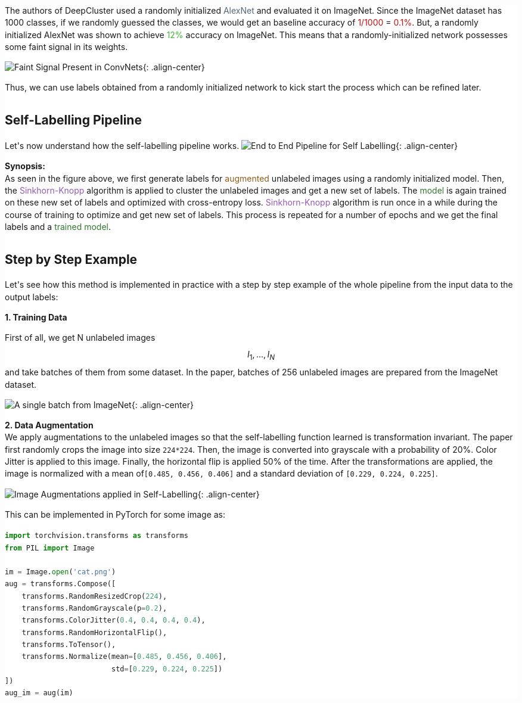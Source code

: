 The authors of DeepCluster used a randomly initialized <span style="color: #51677d;">AlexNet</span> and evaluated it on ImageNet. Since the ImageNet dataset has 1000 classes, if we randomly guessed the classes, we would get an baseline accuracy of <span style="color: #c91212;">1/1000</span> = <span style="color: #c91212;">0.1%</span>. But, a randomly initialized AlexNet was shown to achieve <span style="color: #3fb536;">12%</span> accuracy on ImageNet. This means that a randomly-initialized network possesses some faint signal in its weights.  

![Faint Signal Present in ConvNets](/images/sela-faint-signal.png){: .align-center}

Thus, we can use labels obtained from a randomly initialized network to kick start the process which can be refined later.

## Self-Labelling Pipeline
Let's now understand how the self-labelling pipeline works.
![End to End Pipeline for Self Labelling](/images/sela-pipeline.gif){: .align-center}

**Synopsis:**  
As seen in the figure above, we first generate labels for <span style="color: #935d19;">augmented</span> unlabeled images using a randomly initialized model. Then, the <span style="color: #9559b3">Sinkhorn-Knopp</span> algorithm is applied to cluster the unlabeled images and get a new set of labels. The <span style="color: #30792c">model</span> is again trained on these new set of labels and optimized with cross-entropy loss. <span style="color: #9559b3">Sinkhorn-Knopp</span> algorithm is run once in a while during the course of training to optimize and get new set of labels. This process is repeated for a number of epochs and we get the final labels and a <span style="color: #30792c">trained model</span>.

## Step by Step Example  

Let's see how this method is implemented in practice with a step by step example of the whole pipeline from the input data to the output labels:  


**1. Training Data**  

First of all, we get N unlabeled images $$I_1, ..., I_N$$ and take batches of them from some dataset. In the paper, batches of 256 unlabeled images are prepared from the ImageNet dataset.  

![A single batch from ImageNet](/images/sela-batch-size.png){: .align-center}

**2. Data Augmentation**  
We apply augmentations to the unlabeled images so that the self-labelling function learned is transformation invariant. The paper first randomly crops the image into size `224*224`. Then, the image is converted into grayscale with a probability of 20%. Color Jitter is applied to this image. Finally, the horizontal flip is applied 50% of the time. After the transformations are applied, the image is normalized with a mean of`[0.485, 0.456, 0.406]` and a standard deviation of `[0.229, 0.224, 0.225]`.  

![Image Augmentations applied in Self-Labelling](/images/sela-augmentations.png){: .align-center}

This can be implemented in PyTorch for some image as:
```python
import torchvision.transforms as transforms
from PIL import Image

im = Image.open('cat.png')
aug = transforms.Compose([
    transforms.RandomResizedCrop(224),
    transforms.RandomGrayscale(p=0.2),
    transforms.ColorJitter(0.4, 0.4, 0.4, 0.4),
    transforms.RandomHorizontalFlip(),
    transforms.ToTensor(),
    transforms.Normalize(mean=[0.485, 0.456, 0.406],
                         std=[0.229, 0.224, 0.225])
])
aug_im = aug(im)
```